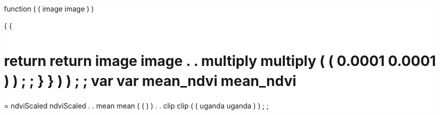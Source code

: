 function
(
(
image
image
)
)
 
 
{
{
  
  
return
return
 image
 image
.
.
multiply
multiply
(
(
0.0001
0.0001
)
)
;
;
}
}
)
)
;
;
var
var
 mean_ndvi 
 mean_ndvi 
=
=
 ndviScaled
 ndviScaled
.
.
mean
mean
(
(
)
)
.
.
clip
clip
(
(
uganda
uganda
)
)
;
;
 